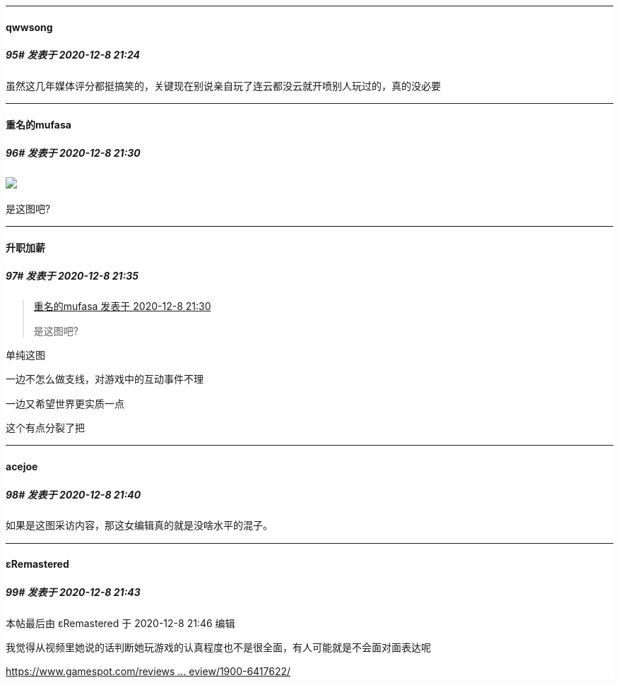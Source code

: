 
-----

####  qwwsong  
##### 95#       发表于 2020-12-8 21:24


虽然这几年媒体评分都挺搞笑的，关键现在别说亲自玩了连云都没云就开喷别人玩过的，真的没必要


-----

####  重名的mufasa  
##### 96#       发表于 2020-12-8 21:30


<img src="http://wx1.sinaimg.cn/mw600/00869HDlly1glgq76h4rkj30ku0sddji.jpg" referrerpolicy="no-referrer">

是这图吧?


-----

####  升职加薪  
##### 97#       发表于 2020-12-8 21:35


<blockquote><a href="httphttps://bbs.saraba1st.com/2b/forum.php?mod=redirect&amp;goto=findpost&amp;pid=49654050&amp;ptid=1976318" target="_blank">重名的mufasa 发表于 2020-12-8 21:30</a>

是这图吧?</blockquote>
单纯这图

一边不怎么做支线，对游戏中的互动事件不理

一边又希望世界更实质一点

这个有点分裂了把


-----

####  acejoe  
##### 98#       发表于 2020-12-8 21:40


如果是这图采访内容，那这女编辑真的就是没啥水平的混子。


-----

####  εRemastered  
##### 99#       发表于 2020-12-8 21:43


 本帖最后由 εRemastered 于 2020-12-8 21:46 编辑 

我觉得从视频里她说的话判断她玩游戏的认真程度也不是很全面，有人可能就是不会面对面表达呢

[https://www.gamespot.com/reviews ... eview/1900-6417622/](https://www.gamespot.com/reviews/cyberpunk-2077-review/1900-6417622/)
